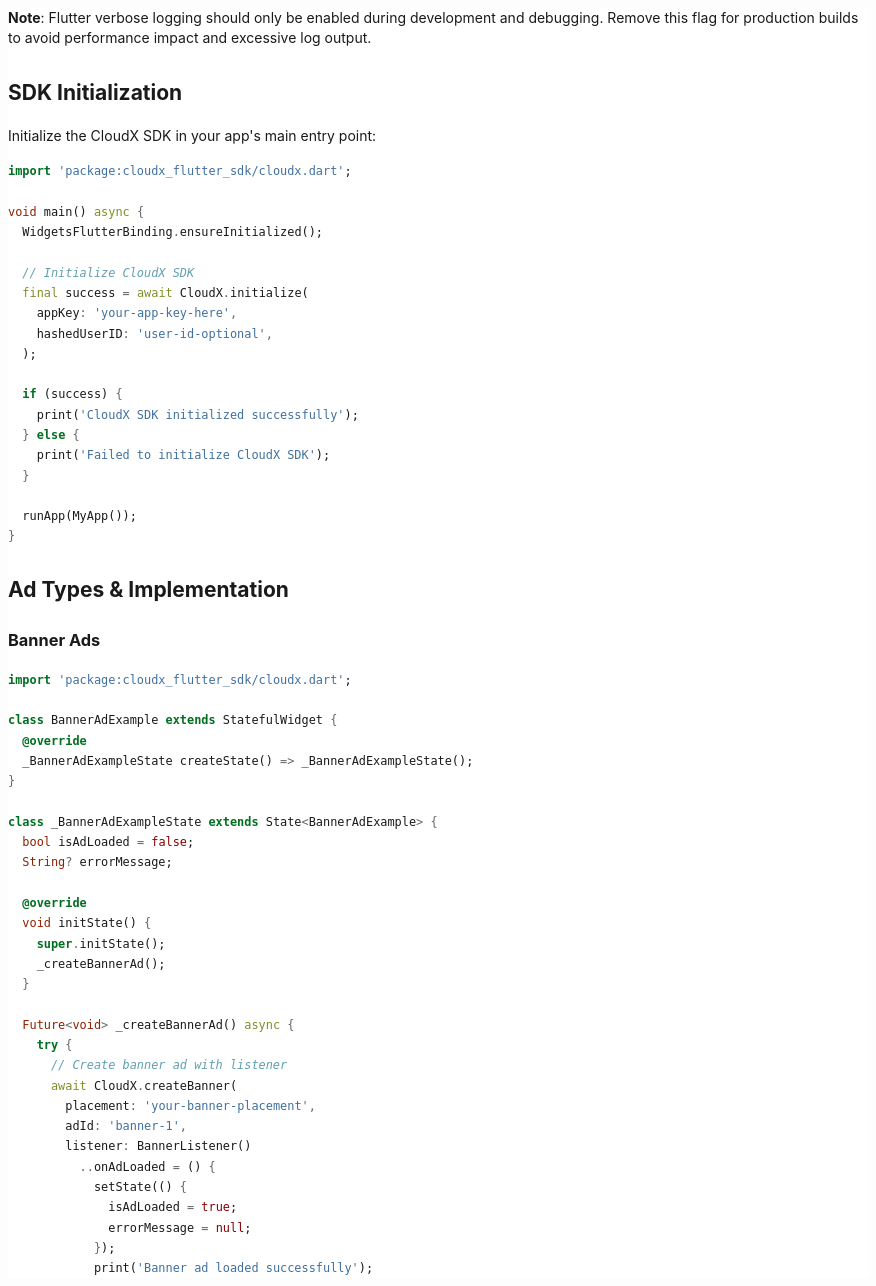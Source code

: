 **Note**: Flutter verbose logging should only be enabled during development and debugging. Remove this flag for production builds to avoid performance impact and excessive log output.

## SDK Initialization

Initialize the CloudX SDK in your app's main entry point:

```dart
import 'package:cloudx_flutter_sdk/cloudx.dart';

void main() async {
  WidgetsFlutterBinding.ensureInitialized();
  
  // Initialize CloudX SDK
  final success = await CloudX.initialize(
    appKey: 'your-app-key-here',
    hashedUserID: 'user-id-optional',
  );
  
  if (success) {
    print('CloudX SDK initialized successfully');
  } else {
    print('Failed to initialize CloudX SDK');
  }
  
  runApp(MyApp());
}
```

## Ad Types & Implementation

### Banner Ads

```dart
import 'package:cloudx_flutter_sdk/cloudx.dart';

class BannerAdExample extends StatefulWidget {
  @override
  _BannerAdExampleState createState() => _BannerAdExampleState();
}

class _BannerAdExampleState extends State<BannerAdExample> {
  bool isAdLoaded = false;
  String? errorMessage;

  @override
  void initState() {
    super.initState();
    _createBannerAd();
  }

  Future<void> _createBannerAd() async {
    try {
      // Create banner ad with listener
      await CloudX.createBanner(
        placement: 'your-banner-placement',
        adId: 'banner-1',
        listener: BannerListener()
          ..onAdLoaded = () {
            setState(() {
              isAdLoaded = true;
              errorMessage = null;
            });
            print('Banner ad loaded successfully');
```
